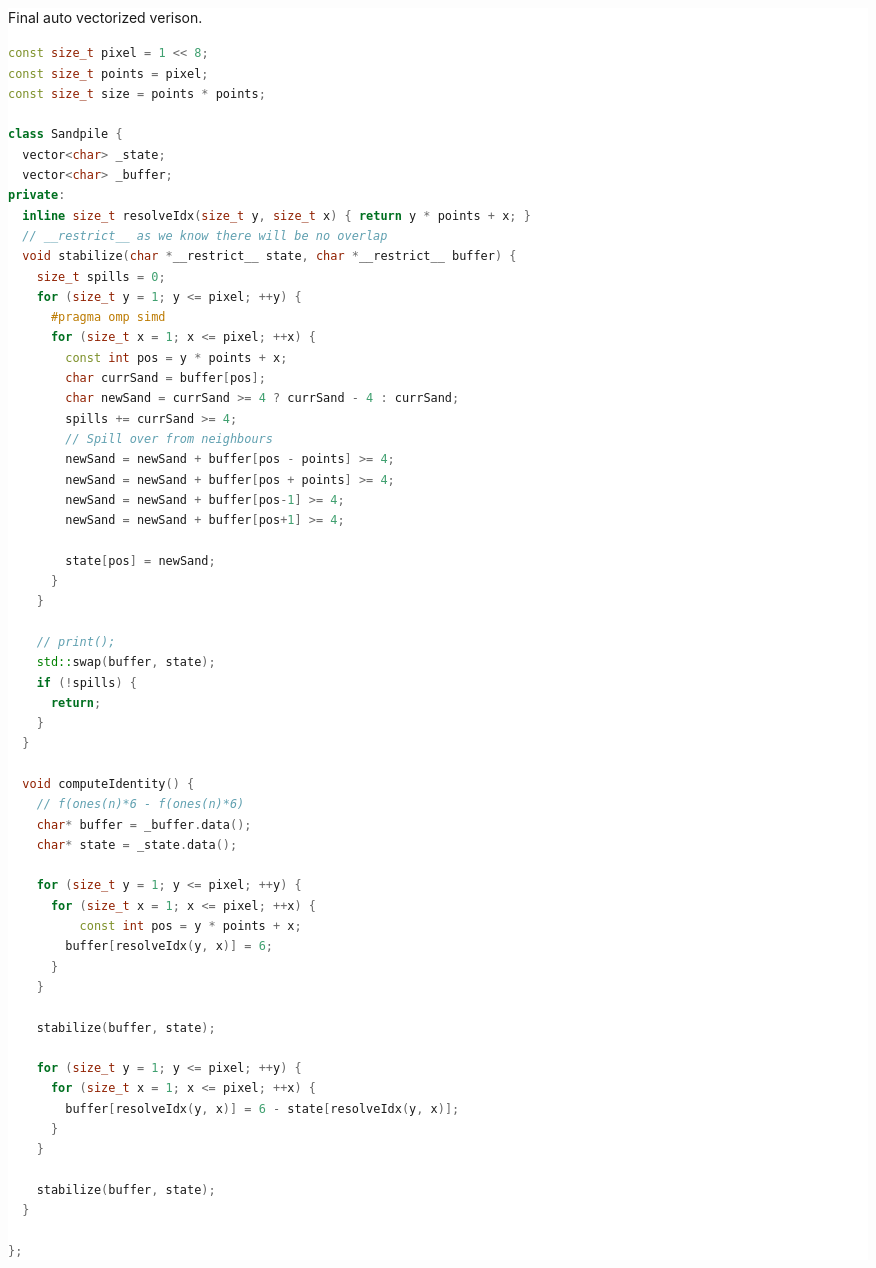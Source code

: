 Final auto vectorized verison.

```cpp
const size_t pixel = 1 << 8;
const size_t points = pixel;
const size_t size = points * points;

class Sandpile {
  vector<char> _state;
  vector<char> _buffer;
private:
  inline size_t resolveIdx(size_t y, size_t x) { return y * points + x; }
  // __restrict__ as we know there will be no overlap
  void stabilize(char *__restrict__ state, char *__restrict__ buffer) {
    size_t spills = 0;
    for (size_t y = 1; y <= pixel; ++y) {
      #pragma omp simd
      for (size_t x = 1; x <= pixel; ++x) {
        const int pos = y * points + x;
        char currSand = buffer[pos];
        char newSand = currSand >= 4 ? currSand - 4 : currSand;
        spills += currSand >= 4;
        // Spill over from neighbours
        newSand = newSand + buffer[pos - points] >= 4;
        newSand = newSand + buffer[pos + points] >= 4;
        newSand = newSand + buffer[pos-1] >= 4;
        newSand = newSand + buffer[pos+1] >= 4;

        state[pos] = newSand;
      }
    }

    // print();
    std::swap(buffer, state);
    if (!spills) {
      return;
    }
  }

  void computeIdentity() {
    // f(ones(n)*6 - f(ones(n)*6)
    char* buffer = _buffer.data();
    char* state = _state.data();

    for (size_t y = 1; y <= pixel; ++y) {
      for (size_t x = 1; x <= pixel; ++x) {
          const int pos = y * points + x;
        buffer[resolveIdx(y, x)] = 6;
      }
    }

    stabilize(buffer, state);

    for (size_t y = 1; y <= pixel; ++y) {
      for (size_t x = 1; x <= pixel; ++x) {
        buffer[resolveIdx(y, x)] = 6 - state[resolveIdx(y, x)];
      }
    }

    stabilize(buffer, state);
  }

};
```
